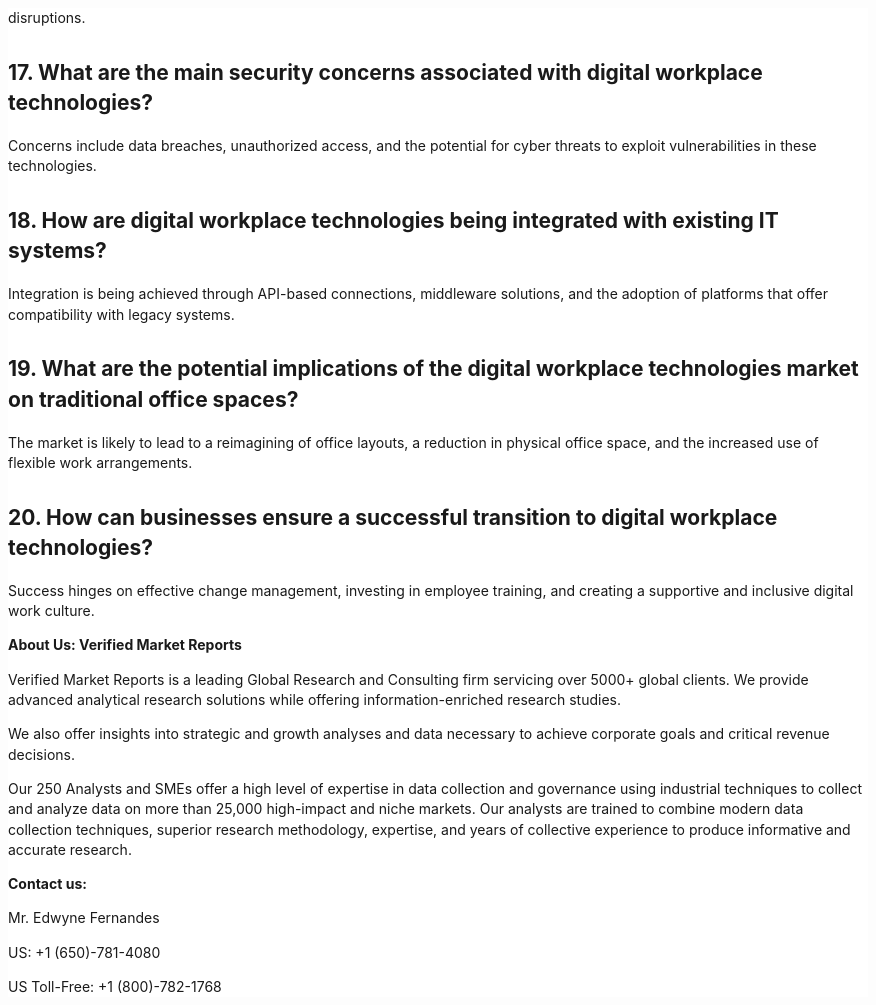 disruptions.</p><h2>17. What are the main security concerns associated with digital workplace technologies?</h2><p>Concerns include data breaches, unauthorized access, and the potential for cyber threats to exploit vulnerabilities in these technologies.</p><h2>18. How are digital workplace technologies being integrated with existing IT systems?</h2><p>Integration is being achieved through API-based connections, middleware solutions, and the adoption of platforms that offer compatibility with legacy systems.</p><h2>19. What are the potential implications of the digital workplace technologies market on traditional office spaces?</h2><p>The market is likely to lead to a reimagining of office layouts, a reduction in physical office space, and the increased use of flexible work arrangements.</p><h2>20. How can businesses ensure a successful transition to digital workplace technologies?</h2><p>Success hinges on effective change management, investing in employee training, and creating a supportive and inclusive digital work culture.</p></body></html></h3><p id="" class=""><strong>About Us: Verified Market Reports</strong></p><p id="" class="">Verified Market Reports is a leading Global Research and Consulting firm servicing over 5000+ global clients. We provide advanced analytical research solutions while offering information-enriched research studies.</p><p id="" class="">We also offer insights into strategic and growth analyses and data necessary to achieve corporate goals and critical revenue decisions.</p><p id="" class="">Our 250 Analysts and SMEs offer a high level of expertise in data collection and governance using industrial techniques to collect and analyze data on more than 25,000 high-impact and niche markets. Our analysts are trained to combine modern data collection techniques, superior research methodology, expertise, and years of collective experience to produce informative and accurate research.</p><p id="" class=""><strong>Contact us:</strong></p><p id="" class="">Mr. Edwyne Fernandes</p><p id="" class="">US: +1 (650)-781-4080</p><p id="" class="">US Toll-Free: +1 (800)-782-1768</p>
